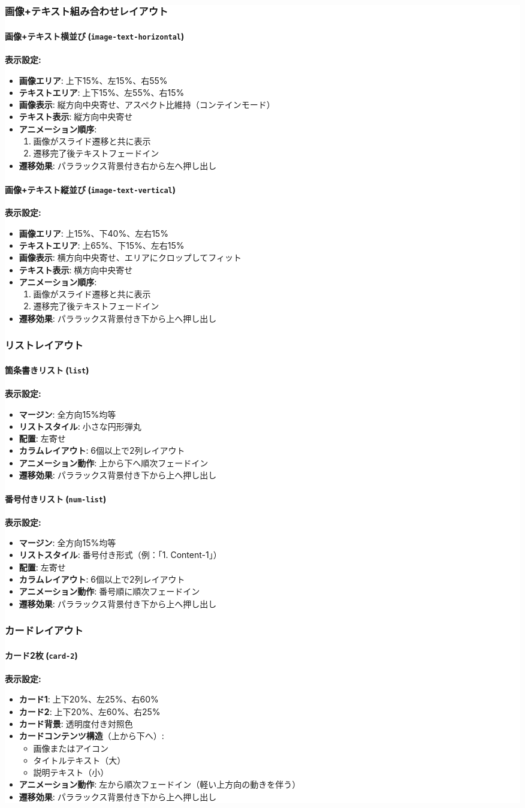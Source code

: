 ### 画像+テキスト組み合わせレイアウト

#### 画像+テキスト横並び (`image-text-horizontal`)
**表示設定:**
- **画像エリア**: 上下15%、左15%、右55%
- **テキストエリア**: 上下15%、左55%、右15%
- **画像表示**: 縦方向中央寄せ、アスペクト比維持（コンテインモード）
- **テキスト表示**: 縦方向中央寄せ
- **アニメーション順序**: 
  1. 画像がスライド遷移と共に表示
  2. 遷移完了後テキストフェードイン
- **遷移効果**: パララックス背景付き右から左へ押し出し

#### 画像+テキスト縦並び (`image-text-vertical`)
**表示設定:**
- **画像エリア**: 上15%、下40%、左右15%
- **テキストエリア**: 上65%、下15%、左右15%
- **画像表示**: 横方向中央寄せ、エリアにクロップしてフィット
- **テキスト表示**: 横方向中央寄せ
- **アニメーション順序**: 
  1. 画像がスライド遷移と共に表示
  2. 遷移完了後テキストフェードイン
- **遷移効果**: パララックス背景付き下から上へ押し出し

### リストレイアウト

#### 箇条書きリスト (`list`)
**表示設定:**
- **マージン**: 全方向15%均等
- **リストスタイル**: 小さな円形弾丸
- **配置**: 左寄せ
- **カラムレイアウト**: 6個以上で2列レイアウト
- **アニメーション動作**: 上から下へ順次フェードイン
- **遷移効果**: パララックス背景付き下から上へ押し出し

#### 番号付きリスト (`num-list`)
**表示設定:**
- **マージン**: 全方向15%均等
- **リストスタイル**: 番号付き形式（例：「1. Content-1」）
- **配置**: 左寄せ
- **カラムレイアウト**: 6個以上で2列レイアウト
- **アニメーション動作**: 番号順に順次フェードイン
- **遷移効果**: パララックス背景付き下から上へ押し出し

### カードレイアウト

#### カード2枚 (`card-2`)
**表示設定:**
- **カード1**: 上下20%、左25%、右60%
- **カード2**: 上下20%、左60%、右25%
- **カード背景**: 透明度付き対照色
- **カードコンテンツ構造**（上から下へ）:
  - 画像またはアイコン
  - タイトルテキスト（大）
  - 説明テキスト（小）
- **アニメーション動作**: 左から順次フェードイン（軽い上方向の動きを伴う）
- **遷移効果**: パララックス背景付き下から上へ押し出し
